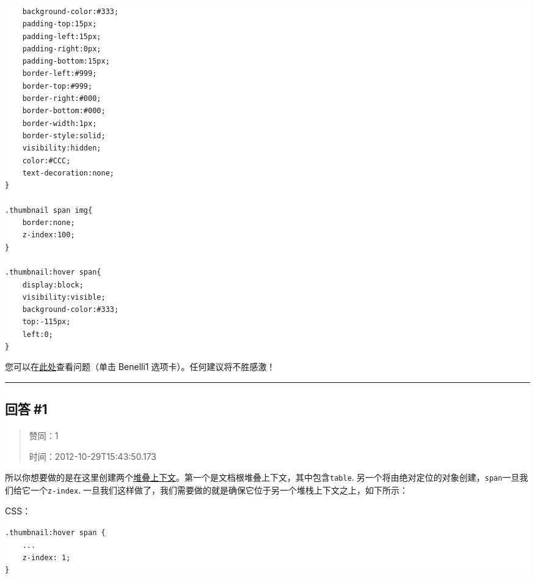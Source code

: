 ```
    background-color:#333;
    padding-top:15px;
    padding-left:15px;
    padding-right:0px;
    padding-bottom:15px;
    border-left:#999;
    border-top:#999;
    border-right:#000;
    border-bottom:#000;
    border-width:1px;
    border-style:solid;
    visibility:hidden;
    color:#CCC;
    text-decoration:none;
}

.thumbnail span img{
    border:none;
    z-index:100;
}

.thumbnail:hover span{
    display:block;
    visibility:visible;
    background-color:#333;
    top:-115px;
    left:0;
} 
```

您可以在[此处](http://www.synte.co.za/Puzey/Spares.html)查看问题（单击 Benelli1 选项卡）。任何建议将不胜感激！

* * *

## 回答 #1

> 赞同：1
> 
> 时间：2012-10-29T15:43:50.173

所以你想要做的是在这里创建两个[堆叠上下文](https://developer.mozilla.org/en-US/docs/CSS/Understanding_z-index/The_stacking_context)。第一个是文档根堆叠上下文，其中包含`table`. 另一个将由绝对定位的对象创建，`span`一旦我们给它一个`z-index`. 一旦我们这样做了，我们需要做的就是确保它位于另一个堆栈上下文之上，如下所示：

CSS：

```
.thumbnail:hover span {
    ...
    z-index: 1;
} 
```
